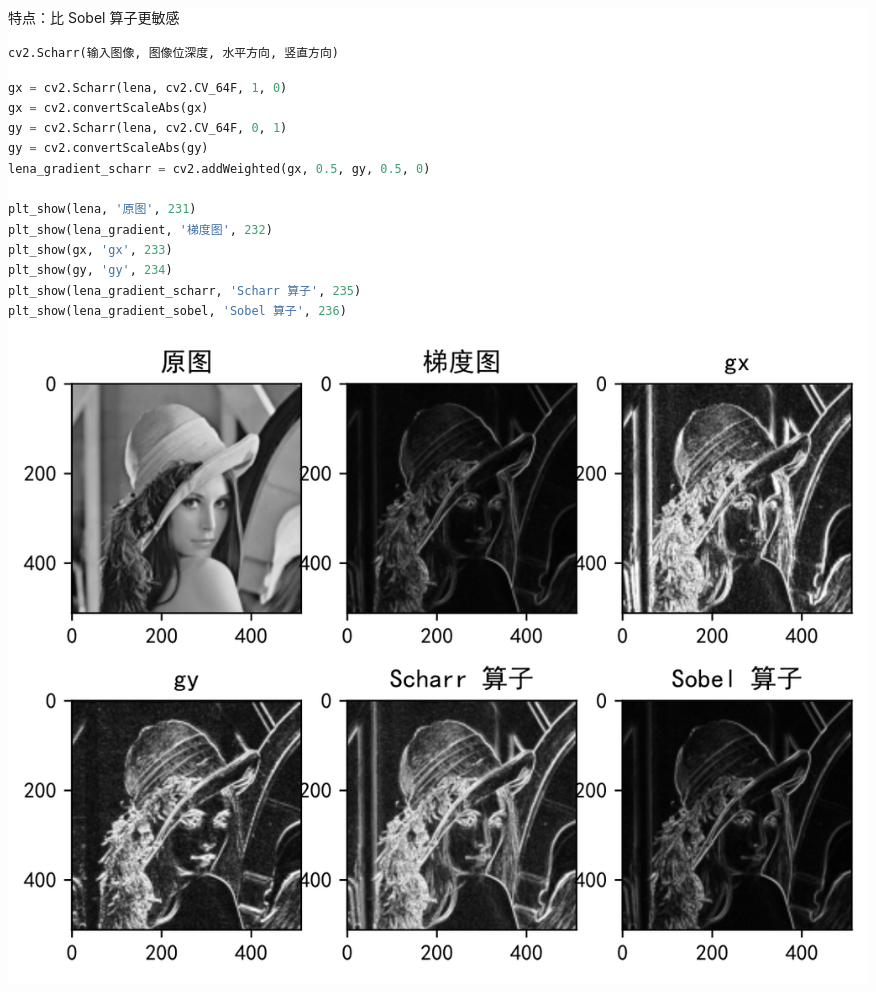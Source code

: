 特点：比 Sobel 算子更敏感

```py
cv2.Scharr(输入图像, 图像位深度, 水平方向, 竖直方向)
```


```python
gx = cv2.Scharr(lena, cv2.CV_64F, 1, 0)
gx = cv2.convertScaleAbs(gx)
gy = cv2.Scharr(lena, cv2.CV_64F, 0, 1)
gy = cv2.convertScaleAbs(gy)
lena_gradient_scharr = cv2.addWeighted(gx, 0.5, gy, 0.5, 0)

plt_show(lena, '原图', 231)
plt_show(lena_gradient, '梯度图', 232)
plt_show(gx, 'gx', 233)
plt_show(gy, 'gy', 234)
plt_show(lena_gradient_scharr, 'Scharr 算子', 235)
plt_show(lena_gradient_sobel, 'Sobel 算子', 236)
```


    
![svg](02-OpenCV_files/02-OpenCV_56_0.svg)
    